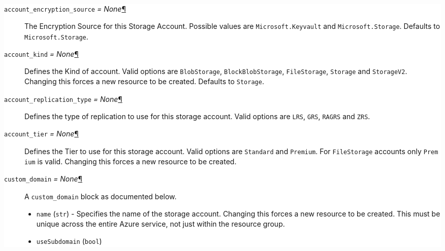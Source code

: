 <dl class="attribute">
<dt id="pulumi_azure.storage.Account.account_encryption_source">
<code class="sig-name descname">account_encryption_source</code><em class="property"> = None</em><a class="headerlink" href="#pulumi_azure.storage.Account.account_encryption_source" title="Permalink to this definition">¶</a></dt>
<dd><p>The Encryption Source for this Storage Account. Possible values are <code class="docutils literal notranslate"><span class="pre">Microsoft.Keyvault</span></code> and <code class="docutils literal notranslate"><span class="pre">Microsoft.Storage</span></code>. Defaults to <code class="docutils literal notranslate"><span class="pre">Microsoft.Storage</span></code>.</p>
</dd></dl>

<dl class="attribute">
<dt id="pulumi_azure.storage.Account.account_kind">
<code class="sig-name descname">account_kind</code><em class="property"> = None</em><a class="headerlink" href="#pulumi_azure.storage.Account.account_kind" title="Permalink to this definition">¶</a></dt>
<dd><p>Defines the Kind of account. Valid options are <code class="docutils literal notranslate"><span class="pre">BlobStorage</span></code>, <code class="docutils literal notranslate"><span class="pre">BlockBlobStorage</span></code>, <code class="docutils literal notranslate"><span class="pre">FileStorage</span></code>, <code class="docutils literal notranslate"><span class="pre">Storage</span></code> and <code class="docutils literal notranslate"><span class="pre">StorageV2</span></code>. Changing this forces a new resource to be created. Defaults to <code class="docutils literal notranslate"><span class="pre">Storage</span></code>.</p>
</dd></dl>

<dl class="attribute">
<dt id="pulumi_azure.storage.Account.account_replication_type">
<code class="sig-name descname">account_replication_type</code><em class="property"> = None</em><a class="headerlink" href="#pulumi_azure.storage.Account.account_replication_type" title="Permalink to this definition">¶</a></dt>
<dd><p>Defines the type of replication to use for this storage account. Valid options are <code class="docutils literal notranslate"><span class="pre">LRS</span></code>, <code class="docutils literal notranslate"><span class="pre">GRS</span></code>, <code class="docutils literal notranslate"><span class="pre">RAGRS</span></code> and <code class="docutils literal notranslate"><span class="pre">ZRS</span></code>.</p>
</dd></dl>

<dl class="attribute">
<dt id="pulumi_azure.storage.Account.account_tier">
<code class="sig-name descname">account_tier</code><em class="property"> = None</em><a class="headerlink" href="#pulumi_azure.storage.Account.account_tier" title="Permalink to this definition">¶</a></dt>
<dd><p>Defines the Tier to use for this storage account. Valid options are <code class="docutils literal notranslate"><span class="pre">Standard</span></code> and <code class="docutils literal notranslate"><span class="pre">Premium</span></code>. For <code class="docutils literal notranslate"><span class="pre">FileStorage</span></code> accounts only <code class="docutils literal notranslate"><span class="pre">Premium</span></code> is valid. Changing this forces a new resource to be created.</p>
</dd></dl>

<dl class="attribute">
<dt id="pulumi_azure.storage.Account.custom_domain">
<code class="sig-name descname">custom_domain</code><em class="property"> = None</em><a class="headerlink" href="#pulumi_azure.storage.Account.custom_domain" title="Permalink to this definition">¶</a></dt>
<dd><p>A <code class="docutils literal notranslate"><span class="pre">custom_domain</span></code> block as documented below.</p>
<ul class="simple">
<li><p><code class="docutils literal notranslate"><span class="pre">name</span></code> (<code class="docutils literal notranslate"><span class="pre">str</span></code>) - Specifies the name of the storage account. Changing this forces a new resource to be created. This must be unique across the entire Azure service, not just within the resource group.</p></li>
<li><p><code class="docutils literal notranslate"><span class="pre">useSubdomain</span></code> (<code class="docutils literal notranslate"><span class="pre">bool</span></code>)</p></li>
</ul>
</dd></dl>
